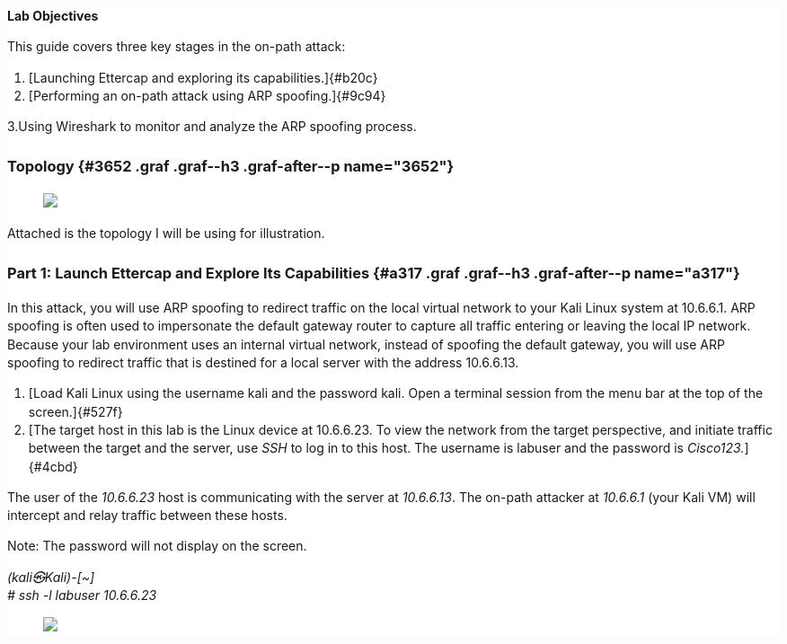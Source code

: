 **Lab Objectives**

This guide covers three key stages in the on-path attack:

1.  [Launching Ettercap and exploring its capabilities.]{#b20c}
2.  [Performing an on-path attack using ARP spoofing.]{#9c94}

3.Using Wireshark to monitor and analyze the ARP spoofing process.

### Topology {#3652 .graf .graf--h3 .graf-after--p name="3652"}

<figure id="45ee" class="graf graf--figure graf-after--h3">
<img
src="https://cdn-images-1.medium.com/max/800/1*98LyAjwe6qwyQTQ394uwJA.jpeg"
class="graf-image" data-image-id="1*98LyAjwe6qwyQTQ394uwJA.jpeg"
data-width="720" data-height="371" />
</figure>

Attached is the topology I will be using for illustration.

### Part 1: Launch Ettercap and Explore Its Capabilities {#a317 .graf .graf--h3 .graf-after--p name="a317"}

In this attack, you will use ARP spoofing to redirect traffic on the
local virtual network to your Kali Linux system at 10.6.6.1. ARP
spoofing is often used to impersonate the default gateway router to
capture all traffic entering or leaving the local IP network. Because
your lab environment uses an internal virtual network, instead of
spoofing the default gateway, you will use ARP spoofing to redirect
traffic that is destined for a local server with the address 10.6.6.13.

1.  [Load Kali Linux using the username kali and the password kali. Open
    a terminal session from the menu bar at the top of the
    screen.]{#527f}
2.  [The target host in this lab is the Linux device at 10.6.6.23. To
    view the network from the target perspective, and initiate traffic
    between the target and the server, use *SSH* to log in to this host.
    The username is labuser and the password is *Cisco123.*]{#4cbd}

The user of the *10.6.6.23* host is communicating with the server at
*10.6.6.13*. The on-path attacker at *10.6.6.1* (your Kali VM) will
intercept and relay traffic between these hosts.

Note: The password will not display on the screen.

*(kali㉿Kali)-\[\~\]\
\# ssh -l labuser 10.6.6.23*

<figure id="402a" class="graf graf--figure graf-after--p">
<img
src="https://cdn-images-1.medium.com/max/800/1*vUAyKdoZYL013bxVlmjM1g.png"
class="graf-image" data-image-id="1*vUAyKdoZYL013bxVlmjM1g.png"
data-width="643" data-height="508" />
</figure>
